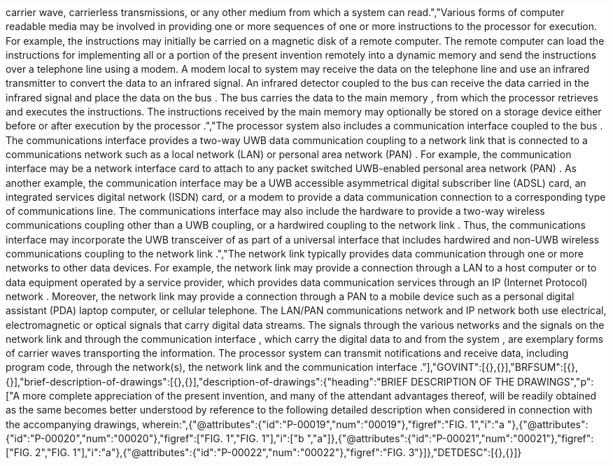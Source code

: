 carrier wave, carrierless transmissions, or any other medium from which a system can read.","Various forms of computer readable media may be involved in providing one or more sequences of one or more instructions to the processor  for execution. For example, the instructions may initially be carried on a magnetic disk of a remote computer. The remote computer can load the instructions for implementing all or a portion of the present invention remotely into a dynamic memory and send the instructions over a telephone line using a modem. A modem local to system  may receive the data on the telephone line and use an infrared transmitter to convert the data to an infrared signal. An infrared detector coupled to the bus  can receive the data carried in the infrared signal and place the data on the bus . The bus  carries the data to the main memory , from which the processor  retrieves and executes the instructions. The instructions received by the main memory  may optionally be stored on a storage device  either before or after execution by the processor .","The processor system  also includes a communication interface  coupled to the bus . The communications interface  provides a two-way UWB data communication coupling to a network link  that is connected to a communications network  such as a local network (LAN) or personal area network (PAN) . For example, the communication interface  may be a network interface card to attach to any packet switched UWB-enabled personal area network (PAN) . As another example, the communication interface  may be a UWB accessible asymmetrical digital subscriber line (ADSL) card, an integrated services digital network (ISDN) card, or a modem to provide a data communication connection to a corresponding type of communications line. The communications interface  may also include the hardware to provide a two-way wireless communications coupling other than a UWB coupling, or a hardwired coupling to the network link . Thus, the communications interface  may incorporate the UWB transceiver of  as part of a universal interface that includes hardwired and non-UWB wireless communications coupling to the network link .","The network link  typically provides data communication through one or more networks to other data devices. For example, the network link  may provide a connection through a LAN to a host computer  or to data equipment operated by a service provider, which provides data communication services through an IP (Internet Protocol) network . Moreover, the network link  may provide a connection through a PAN  to a mobile device  such as a personal digital assistant (PDA) laptop computer, or cellular telephone. The LAN\/PAN communications network  and IP network  both use electrical, electromagnetic or optical signals that carry digital data streams. The signals through the various networks and the signals on the network link  and through the communication interface , which carry the digital data to and from the system , are exemplary forms of carrier waves transporting the information. The processor system  can transmit notifications and receive data, including program code, through the network(s), the network link  and the communication interface ."],"GOVINT":[{},{}],"BRFSUM":[{},{}],"brief-description-of-drawings":[{},{}],"description-of-drawings":{"heading":"BRIEF DESCRIPTION OF THE DRAWINGS","p":["A more complete appreciation of the present invention, and many of the attendant advantages thereof, will be readily obtained as the same becomes better understood by reference to the following detailed description when considered in connection with the accompanying drawings, wherein:",{"@attributes":{"id":"P-00019","num":"00019"},"figref":"FIG. 1","i":"a "},{"@attributes":{"id":"P-00020","num":"00020"},"figref":["FIG. 1","FIG. 1"],"i":["b ","a"]},{"@attributes":{"id":"P-00021","num":"00021"},"figref":["FIG. 2","FIG. 1"],"i":"a"},{"@attributes":{"id":"P-00022","num":"00022"},"figref":"FIG. 3"}]},"DETDESC":[{},{}]}
